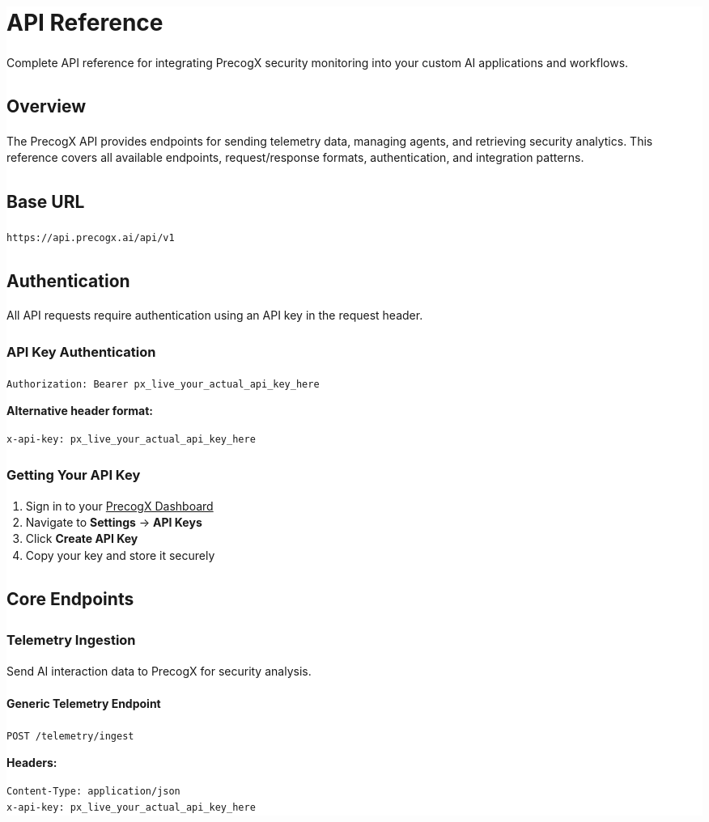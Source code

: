 # API Reference

Complete API reference for integrating PrecogX security monitoring into your custom AI applications and workflows.

## Overview

The PrecogX API provides endpoints for sending telemetry data, managing agents, and retrieving security analytics. This reference covers all available endpoints, request/response formats, authentication, and integration patterns.

## Base URL

```
https://api.precogx.ai/api/v1
```

## Authentication

All API requests require authentication using an API key in the request header.

### API Key Authentication

```http
Authorization: Bearer px_live_your_actual_api_key_here
```

**Alternative header format:**
```http
x-api-key: px_live_your_actual_api_key_here
```

### Getting Your API Key

1. Sign in to your [PrecogX Dashboard](https://app.precogx.ai)
2. Navigate to **Settings** → **API Keys**
3. Click **Create API Key**
4. Copy your key and store it securely

## Core Endpoints

### Telemetry Ingestion

Send AI interaction data to PrecogX for security analysis.

#### Generic Telemetry Endpoint

```http
POST /telemetry/ingest
```

**Headers:**
```http
Content-Type: application/json
x-api-key: px_live_your_actual_api_key_here
```
